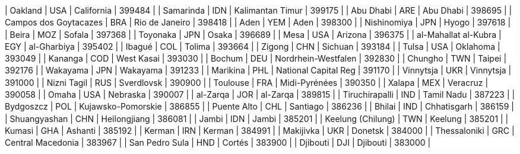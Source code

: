| Oakland | USA | California | 399484 |
| Samarinda | IDN | Kalimantan Timur | 399175 |
| Abu Dhabi | ARE | Abu Dhabi | 398695 |
| Campos dos Goytacazes | BRA | Rio de Janeiro | 398418 |
| Aden | YEM | Aden | 398300 |
| Nishinomiya | JPN | Hyogo | 397618 |
| Beira | MOZ | Sofala | 397368 |
| Toyonaka | JPN | Osaka | 396689 |
| Mesa | USA | Arizona | 396375 |
| al-Mahallat al-Kubra | EGY | al-Gharbiya | 395402 |
| Ibagué | COL | Tolima | 393664 |
| Zigong | CHN | Sichuan | 393184 |
| Tulsa | USA | Oklahoma | 393049 |
| Kananga | COD | West Kasai | 393030 |
| Bochum | DEU | Nordrhein-Westfalen | 392830 |
| Chungho | TWN | Taipei | 392176 |
| Wakayama | JPN | Wakayama | 391233 |
| Marikina | PHL | National Capital Reg | 391170 |
| Vinnytsja | UKR | Vinnytsja | 391000 |
| Nizni Tagil | RUS | Sverdlovsk | 390900 |
| Toulouse | FRA | Midi-Pyrénées | 390350 |
| Xalapa | MEX | Veracruz | 390058 |
| Omaha | USA | Nebraska | 390007 |
| al-Zarqa | JOR | al-Zarqa | 389815 |
| Tiruchirapalli | IND | Tamil Nadu | 387223 |
| Bydgoszcz | POL | Kujawsko-Pomorskie | 386855 |
| Puente Alto | CHL | Santiago | 386236 |
| Bhilai | IND | Chhatisgarh | 386159 |
| Shuangyashan | CHN | Heilongjiang | 386081 |
| Jambi | IDN | Jambi | 385201 |
| Keelung (Chilung) | TWN | Keelung | 385201 |
| Kumasi | GHA | Ashanti | 385192 |
| Kerman | IRN | Kerman | 384991 |
| Makijivka | UKR | Donetsk | 384000 |
| Thessaloniki | GRC | Central Macedonia | 383967 |
| San Pedro Sula | HND | Cortés | 383900 |
| Djibouti | DJI | Djibouti | 383000 |